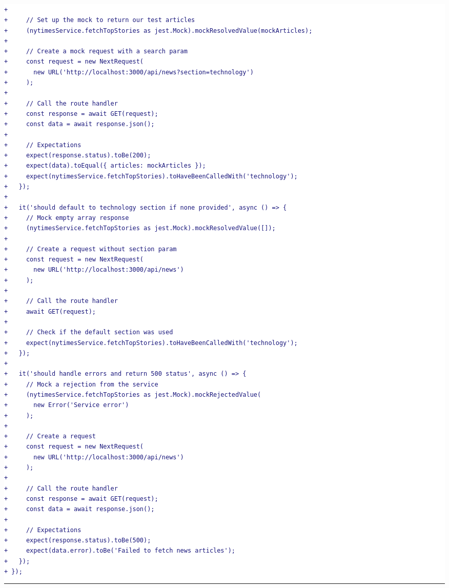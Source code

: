 ```diff
+ 
+     // Set up the mock to return our test articles
+     (nytimesService.fetchTopStories as jest.Mock).mockResolvedValue(mockArticles);
+ 
+     // Create a mock request with a search param
+     const request = new NextRequest(
+       new URL('http://localhost:3000/api/news?section=technology')
+     );
+ 
+     // Call the route handler
+     const response = await GET(request);
+     const data = await response.json();
+ 
+     // Expectations
+     expect(response.status).toBe(200);
+     expect(data).toEqual({ articles: mockArticles });
+     expect(nytimesService.fetchTopStories).toHaveBeenCalledWith('technology');
+   });
+ 
+   it('should default to technology section if none provided', async () => {
+     // Mock empty array response
+     (nytimesService.fetchTopStories as jest.Mock).mockResolvedValue([]);
+ 
+     // Create a request without section param
+     const request = new NextRequest(
+       new URL('http://localhost:3000/api/news')
+     );
+ 
+     // Call the route handler
+     await GET(request);
+ 
+     // Check if the default section was used
+     expect(nytimesService.fetchTopStories).toHaveBeenCalledWith('technology');
+   });
+ 
+   it('should handle errors and return 500 status', async () => {
+     // Mock a rejection from the service
+     (nytimesService.fetchTopStories as jest.Mock).mockRejectedValue(
+       new Error('Service error')
+     );
+ 
+     // Create a request
+     const request = new NextRequest(
+       new URL('http://localhost:3000/api/news')
+     );
+ 
+     // Call the route handler
+     const response = await GET(request);
+     const data = await response.json();
+ 
+     // Expectations
+     expect(response.status).toBe(500);
+     expect(data.error).toBe('Failed to fetch news articles');
+   });
+ }); 
```

---
